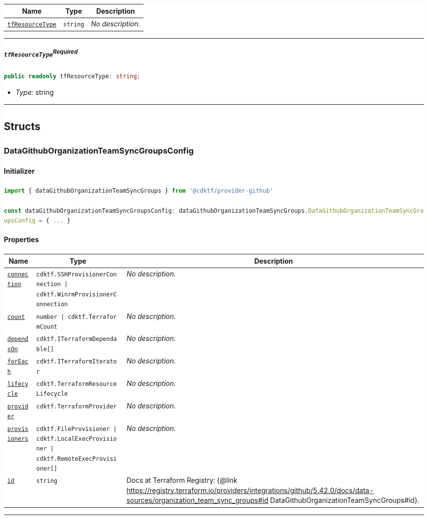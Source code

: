 | **Name** | **Type** | **Description** |
| --- | --- | --- |
| <code><a href="#@cdktf/provider-github.dataGithubOrganizationTeamSyncGroups.DataGithubOrganizationTeamSyncGroups.property.tfResourceType">tfResourceType</a></code> | <code>string</code> | *No description.* |

---

##### `tfResourceType`<sup>Required</sup> <a name="tfResourceType" id="@cdktf/provider-github.dataGithubOrganizationTeamSyncGroups.DataGithubOrganizationTeamSyncGroups.property.tfResourceType"></a>

```typescript
public readonly tfResourceType: string;
```

- *Type:* string

---

## Structs <a name="Structs" id="Structs"></a>

### DataGithubOrganizationTeamSyncGroupsConfig <a name="DataGithubOrganizationTeamSyncGroupsConfig" id="@cdktf/provider-github.dataGithubOrganizationTeamSyncGroups.DataGithubOrganizationTeamSyncGroupsConfig"></a>

#### Initializer <a name="Initializer" id="@cdktf/provider-github.dataGithubOrganizationTeamSyncGroups.DataGithubOrganizationTeamSyncGroupsConfig.Initializer"></a>

```typescript
import { dataGithubOrganizationTeamSyncGroups } from '@cdktf/provider-github'

const dataGithubOrganizationTeamSyncGroupsConfig: dataGithubOrganizationTeamSyncGroups.DataGithubOrganizationTeamSyncGroupsConfig = { ... }
```

#### Properties <a name="Properties" id="Properties"></a>

| **Name** | **Type** | **Description** |
| --- | --- | --- |
| <code><a href="#@cdktf/provider-github.dataGithubOrganizationTeamSyncGroups.DataGithubOrganizationTeamSyncGroupsConfig.property.connection">connection</a></code> | <code>cdktf.SSHProvisionerConnection \| cdktf.WinrmProvisionerConnection</code> | *No description.* |
| <code><a href="#@cdktf/provider-github.dataGithubOrganizationTeamSyncGroups.DataGithubOrganizationTeamSyncGroupsConfig.property.count">count</a></code> | <code>number \| cdktf.TerraformCount</code> | *No description.* |
| <code><a href="#@cdktf/provider-github.dataGithubOrganizationTeamSyncGroups.DataGithubOrganizationTeamSyncGroupsConfig.property.dependsOn">dependsOn</a></code> | <code>cdktf.ITerraformDependable[]</code> | *No description.* |
| <code><a href="#@cdktf/provider-github.dataGithubOrganizationTeamSyncGroups.DataGithubOrganizationTeamSyncGroupsConfig.property.forEach">forEach</a></code> | <code>cdktf.ITerraformIterator</code> | *No description.* |
| <code><a href="#@cdktf/provider-github.dataGithubOrganizationTeamSyncGroups.DataGithubOrganizationTeamSyncGroupsConfig.property.lifecycle">lifecycle</a></code> | <code>cdktf.TerraformResourceLifecycle</code> | *No description.* |
| <code><a href="#@cdktf/provider-github.dataGithubOrganizationTeamSyncGroups.DataGithubOrganizationTeamSyncGroupsConfig.property.provider">provider</a></code> | <code>cdktf.TerraformProvider</code> | *No description.* |
| <code><a href="#@cdktf/provider-github.dataGithubOrganizationTeamSyncGroups.DataGithubOrganizationTeamSyncGroupsConfig.property.provisioners">provisioners</a></code> | <code>cdktf.FileProvisioner \| cdktf.LocalExecProvisioner \| cdktf.RemoteExecProvisioner[]</code> | *No description.* |
| <code><a href="#@cdktf/provider-github.dataGithubOrganizationTeamSyncGroups.DataGithubOrganizationTeamSyncGroupsConfig.property.id">id</a></code> | <code>string</code> | Docs at Terraform Registry: {@link https://registry.terraform.io/providers/integrations/github/5.42.0/docs/data-sources/organization_team_sync_groups#id DataGithubOrganizationTeamSyncGroups#id}. |

---